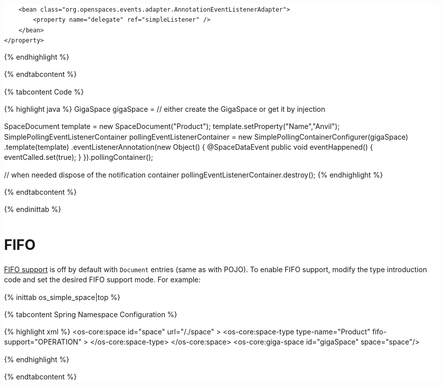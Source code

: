     	<bean class="org.openspaces.events.adapter.AnnotationEventListenerAdapter">
    	    <property name="delegate" ref="simpleListener" />
    	</bean>
    </property>
</bean>
{% endhighlight %}

{% endtabcontent %}

{% tabcontent Code %}

{% highlight java %}
GigaSpace gigaSpace = // either create the GigaSpace or get it by injection

SpaceDocument template = new SpaceDocument("Product");
template.setProperty("Name","Anvil");
SimplePollingEventListenerContainer pollingEventListenerContainer = new SimplePollingContainerConfigurer(gigaSpace)
                .template(template)
                .eventListenerAnnotation(new Object() {
                    @SpaceDataEvent
                    public void eventHappened() {
                        eventCalled.set(true);
                    }
                }).pollingContainer();

// when needed dispose of the notification container
pollingEventListenerContainer.destroy();
{% endhighlight %}

{% endtabcontent %}

{% endinittab %}

# FIFO

[FIFO support](./fifo-support.html) is off by default with `Document` entries (same as with POJO). To enable FIFO support, modify the type introduction code and set the desired FIFO support mode. For example:

{% inittab os_simple_space|top %}

{% tabcontent Spring Namespace Configuration %}

{% highlight xml %}
<os-core:space id="space" url="/./space" >
    <os-core:space-type type-name="Product" fifo-support="OPERATION" >
		<!-- other properties definition -->
    </os-core:space-type>
</os-core:space>
<os-core:giga-space id="gigaSpace" space="space"/>

{% endhighlight %}

{% endtabcontent %}
